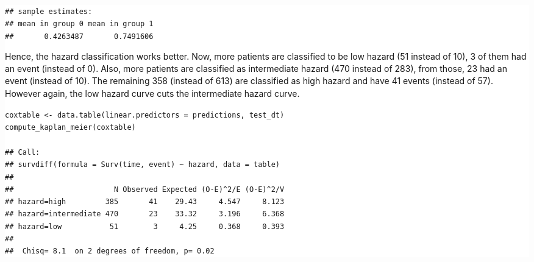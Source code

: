     ## sample estimates:
    ## mean in group 0 mean in group 1 
    ##       0.4263487       0.7491606

Hence, the hazard classification works better. Now, more patients are
classified to be low hazard (51 instead of 10), 3 of them had an event
(instead of 0). Also, more patients are classified as intermediate
hazard (470 instead of 283), from those, 23 had an event (instead of
10). The remaining 358 (instead of 613) are classified as high hazard
and have 41 events (instead of 57). However again, the low hazard curve
cuts the intermediate hazard curve.

    coxtable <- data.table(linear.predictors = predictions, test_dt)
    compute_kaplan_meier(coxtable)

    ## Call:
    ## survdiff(formula = Surv(time, event) ~ hazard, data = table)
    ## 
    ##                       N Observed Expected (O-E)^2/E (O-E)^2/V
    ## hazard=high         385       41    29.43     4.547     8.123
    ## hazard=intermediate 470       23    33.32     3.196     6.368
    ## hazard=low           51        3     4.25     0.368     0.393
    ## 
    ##  Chisq= 8.1  on 2 degrees of freedom, p= 0.02
